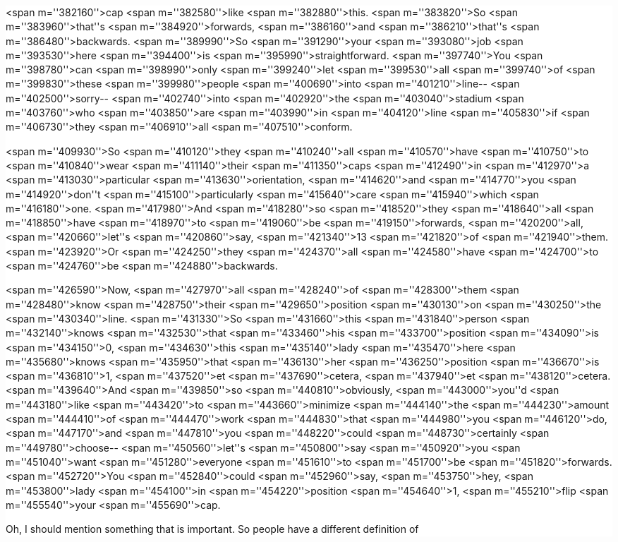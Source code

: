  <span m=''382160''>cap</span> <span m=''382580''>like</span> <span m=''382880''>this.</span>
  <span m=''383820''>So</span> <span m=''383960''>that''s</span> <span m=''384920''>forwards,</span>
  <span m=''386160''>and</span> <span m=''386210''>that''s</span> <span m=''386480''>backwards.</span>
  <span m=''389990''>So</span> <span m=''391290''>your</span> <span m=''393080''>job</span>
  <span m=''393530''>here</span> <span m=''394400''>is</span> <span m=''395990''>straightforward.</span>
  <span m=''397740''>You</span> <span m=''398780''>can</span> <span m=''398990''>only</span>
  <span m=''399240''>let</span> <span m=''399530''>all</span> <span m=''399740''>of</span>
  <span m=''399830''>these</span> <span m=''399980''>people</span> <span m=''400690''>into</span>
  <span m=''401210''>line--</span> <span m=''402500''>sorry--</span> <span m=''402740''>into</span>
  <span m=''402920''>the</span> <span m=''403040''>stadium</span> <span m=''403760''>who</span>
  <span m=''403850''>are</span> <span m=''403990''>in</span> <span m=''404120''>line</span>
  <span m=''405830''>if</span> <span m=''406730''>they</span> <span m=''406910''>all</span>
  <span m=''407510''>conform.</span> </p><p><span m=''409930''>So</span> <span m=''410120''>they</span>
  <span m=''410240''>all</span> <span m=''410570''>have</span> <span m=''410750''>to</span>
  <span m=''410840''>wear</span> <span m=''411140''>their</span> <span m=''411350''>caps</span>
  <span m=''412490''>in</span> <span m=''412970''>a</span> <span m=''413030''>particular</span>
  <span m=''413630''>orientation,</span> <span m=''414620''>and</span> <span m=''414770''>you</span>
  <span m=''414920''>don''t</span> <span m=''415100''>particularly</span> <span m=''415640''>care</span>
  <span m=''415940''>which</span> <span m=''416180''>one.</span> <span m=''417980''>And</span>
  <span m=''418280''>so</span> <span m=''418520''>they</span> <span m=''418640''>all</span>
  <span m=''418850''>have</span> <span m=''418970''>to</span> <span m=''419060''>be</span>
  <span m=''419150''>forwards,</span> <span m=''420200''>all,</span> <span m=''420660''>let''s</span>
  <span m=''420860''>say,</span> <span m=''421340''>13</span> <span m=''421820''>of</span>
  <span m=''421940''>them.</span> <span m=''423920''>Or</span> <span m=''424250''>they</span>
  <span m=''424370''>all</span> <span m=''424580''>have</span> <span m=''424700''>to</span>
  <span m=''424760''>be</span> <span m=''424880''>backwards.</span> </p><p><span m=''426590''>Now,</span>
  <span m=''427970''>all</span> <span m=''428240''>of</span> <span m=''428300''>them</span>
  <span m=''428480''>know</span> <span m=''428750''>their</span> <span m=''429650''>position</span>
  <span m=''430130''>on</span> <span m=''430250''>the</span> <span m=''430340''>line.</span>
  <span m=''431330''>So</span> <span m=''431660''>this</span> <span m=''431840''>person</span>
  <span m=''432140''>knows</span> <span m=''432530''>that</span> <span m=''433460''>his</span>
  <span m=''433700''>position</span> <span m=''434090''>is</span> <span m=''434150''>0,</span>
  <span m=''434630''>this</span> <span m=''435140''>lady</span> <span m=''435470''>here</span>
  <span m=''435680''>knows</span> <span m=''435950''>that</span> <span m=''436130''>her</span>
  <span m=''436250''>position</span> <span m=''436670''>is</span> <span m=''436810''>1,</span>
  <span m=''437520''>et</span> <span m=''437690''>cetera,</span> <span m=''437940''>et</span>
  <span m=''438120''>cetera.</span> <span m=''439640''>And</span> <span m=''439850''>so</span>
  <span m=''440810''>obviously,</span> <span m=''443000''>you''d</span> <span m=''443180''>like</span>
  <span m=''443420''>to</span> <span m=''443660''>minimize</span> <span m=''444140''>the</span>
  <span m=''444230''>amount</span> <span m=''444410''>of</span> <span m=''444470''>work</span>
  <span m=''444830''>that</span> <span m=''444980''>you</span> <span m=''446120''>do,</span>
  <span m=''447170''>and</span> <span m=''447810''>you</span> <span m=''448220''>could</span>
  <span m=''448730''>certainly</span> <span m=''449780''>choose--</span> <span m=''450560''>let''s</span>
  <span m=''450800''>say</span> <span m=''450920''>you</span> <span m=''451040''>want</span>
  <span m=''451280''>everyone</span> <span m=''451610''>to</span> <span m=''451700''>be</span>
  <span m=''451820''>forwards.</span> <span m=''452720''>You</span> <span m=''452840''>could</span>
  <span m=''452960''>say,</span> <span m=''453750''>hey,</span> <span m=''453800''>lady</span>
  <span m=''454100''>in</span> <span m=''454220''>position</span> <span m=''454640''>1,</span>
  <span m=''455210''>flip</span> <span m=''455540''>your</span> <span m=''455690''>cap.</span>
  </p><p><span m=''456740''>Oh,</span> <span m=''457070''>I</span> <span m=''457190''>should</span>
  <span m=''457340''>mention</span> <span m=''457610''>something</span> <span m=''457970''>that</span>
  <span m=''458360''>is</span> <span m=''458540''>important.</span> <span m=''459350''>So</span>
  <span m=''459800''>people</span> <span m=''460130''>have</span> <span m=''460310''>a</span>
  <span m=''460370''>different</span> <span m=''460640''>definition</span> <span m=''461240''>of</span>